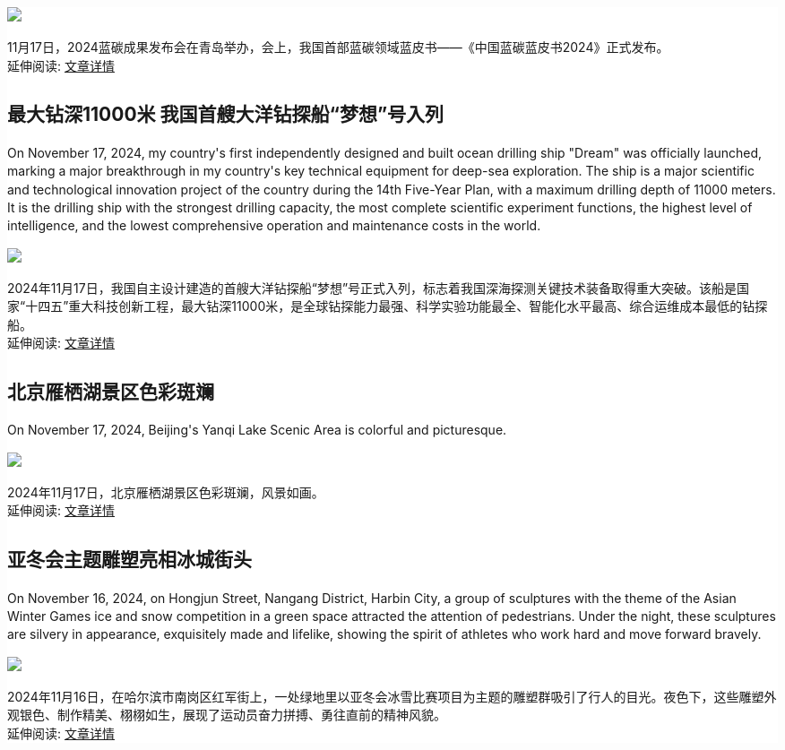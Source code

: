<img src="https://p3.img.cctvpic.com/photoworkspace/2021/10/27/2021102710002599051.jpg" />   

11月17日，2024蓝碳成果发布会在青岛举办，会上，我国首部蓝碳领域蓝皮书——《中国蓝碳蓝皮书2024》正式发布。   
延伸阅读: [文章详情](https://news.cctv.com/2024/11/18/ARTIXyRMOw28ZkYoLwKzYx44241118.shtml)   

<qrcode title="我国首部蓝碳领域蓝皮书在青岛发布" image="https://p3.img.cctvpic.com/photoworkspace/2021/10/27/2021102710002599051.jpg" />   

## 最大钻深11000米 我国首艘大洋钻探船“梦想”号入列   
On November 17, 2024, my country's first independently designed and built ocean drilling ship "Dream" was officially launched, marking a major breakthrough in my country's key technical equipment for deep-sea exploration. The ship is a major scientific and technological innovation project of the country during the 14th Five-Year Plan, with a maximum drilling depth of 11000 meters. It is the drilling ship with the strongest drilling capacity, the most complete scientific experiment functions, the highest level of intelligence, and the lowest comprehensive operation and maintenance costs in the world.   

<img src="https://p3.img.cctvpic.com/photoworkspace/2024/11/18/2024111815153376752.jpg" />   

2024年11月17日，我国自主设计建造的首艘大洋钻探船“梦想”号正式入列，标志着我国深海探测关键技术装备取得重大突破。该船是国家“十四五”重大科技创新工程，最大钻深11000米，是全球钻探能力最强、科学实验功能最全、智能化水平最高、综合运维成本最低的钻探船。   
延伸阅读: [文章详情](https://photo.cctv.com/2024/11/18/PHOAYVHZY20NPoAVpcaH6K5g241118.shtml)   

<qrcode title="最大钻深11000米 我国首艘大洋钻探船“梦想”号入列" image="https://p3.img.cctvpic.com/photoworkspace/2024/11/18/2024111815153376752.jpg" />   

## 北京雁栖湖景区色彩斑斓   
On November 17, 2024, Beijing's Yanqi Lake Scenic Area is colorful and picturesque.   

<img src="https://p3.img.cctvpic.com/photoworkspace/2024/11/18/2024111815181491486.jpg" />   

2024年11月17日，北京雁栖湖景区色彩斑斓，风景如画。   
延伸阅读: [文章详情](https://photo.cctv.com/2024/11/18/PHOAnk7tdfwo1dhS7AhtPvqe241118.shtml)   

<qrcode title="北京雁栖湖景区色彩斑斓" image="https://p3.img.cctvpic.com/photoworkspace/2024/11/18/2024111815181491486.jpg" />   

## 亚冬会主题雕塑亮相冰城街头   
On November 16, 2024, on Hongjun Street, Nangang District, Harbin City, a group of sculptures with the theme of the Asian Winter Games ice and snow competition in a green space attracted the attention of pedestrians. Under the night, these sculptures are silvery in appearance, exquisitely made and lifelike, showing the spirit of athletes who work hard and move forward bravely.    

<img src="https://p1.img.cctvpic.com/photoworkspace/2024/11/18/2024111815211375445.jpg" />   

2024年11月16日，在哈尔滨市南岗区红军街上，一处绿地里以亚冬会冰雪比赛项目为主题的雕塑群吸引了行人的目光。夜色下，这些雕塑外观银色、制作精美、栩栩如生，展现了运动员奋力拼搏、勇往直前的精神风貌。    
延伸阅读: [文章详情](https://photo.cctv.com/2024/11/18/PHOAnW0wA8nBRWG69NxtoOQM241118.shtml)   

<qrcode title="亚冬会主题雕塑亮相冰城街头" image="https://p1.img.cctvpic.com/photoworkspace/2024/11/18/2024111815211375445.jpg" />   
